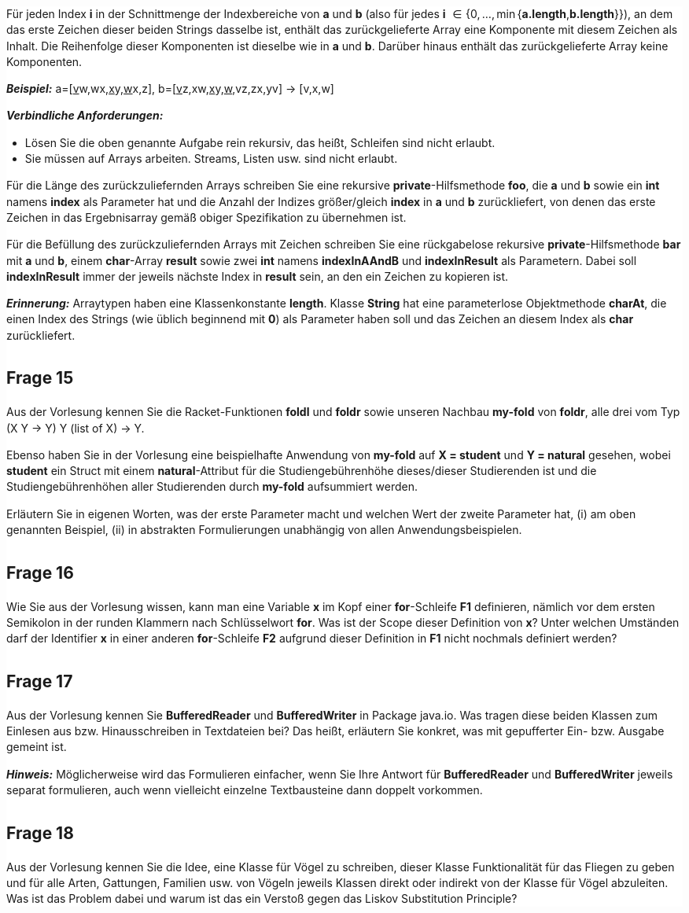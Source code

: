 Für jeden Index **i** in der Schnittmenge der Indexbereiche von **a** und **b** (also für jedes **i** $\in \{0,\dots,\min\{$**a.length**,**b.length**$\}\}$), an dem das erste Zeichen dieser beiden Strings dasselbe ist, enthält das zurückgelieferte Array eine Komponente mit diesem Zeichen als Inhalt. Die Reihenfolge dieser Komponenten ist dieselbe wie in **a** und **b**. Darüber hinaus enthält das zurückgelieferte Array keine Komponenten.

***Beispiel:*** a=[<u>v</u>w,wx,<u>x</u>y,<u>w</u>x,z], b=[<u>v</u>z,xw,<u>x</u>y,<u>w</u>,vz,zx,yv] $\longrightarrow$ [v,x,w]

***Verbindliche Anforderungen:***
- Lösen Sie die oben genannte Aufgabe rein rekursiv, das heißt, Schleifen sind nicht erlaubt.
- Sie müssen auf Arrays arbeiten. Streams, Listen usw. sind nicht erlaubt.

Für die Länge des zurückzuliefernden Arrays schreiben Sie eine rekursive **private**-Hilfsmethode **foo**, die **a** und **b** sowie ein **int** namens **index** als Parameter hat und die Anzahl der Indizes größer/gleich **index** in **a** und **b** zurückliefert, von denen das erste Zeichen in das Ergebnisarray gemäß obiger Spezifikation zu übernehmen ist.

Für die Befüllung des zurückzuliefernden Arrays mit Zeichen schreiben Sie eine rückgabelose rekursive **private**-Hilfsmethode **bar** mit **a** und **b**, einem **char**-Array **result** sowie zwei **int** namens **indexInAAndB** und **indexInResult** als Parametern. Dabei soll **indexInResult** immer der jeweils nächste Index in **result** sein, an den ein Zeichen zu kopieren ist.

***Erinnerung:*** Arraytypen haben eine Klassenkonstante **length**. Klasse **String** hat eine parameterlose Objektmethode **charAt**, die einen Index des Strings (wie üblich beginnend mit **0**) als Parameter haben soll und das Zeichen an diesem Index als **char** zurückliefert.
## Frage 15
Aus der Vorlesung kennen Sie die Racket-Funktionen **foldl** und **foldr** sowie unseren Nachbau **my-fold** von **foldr**, alle drei vom Typ (X Y -> Y) Y (list of X) -> Y.

Ebenso haben Sie in der Vorlesung eine beispielhafte Anwendung von **my-fold** auf **X = student** und **Y = natural** gesehen, wobei **student** ein Struct mit einem **natural**-Attribut für die Studiengebührenhöhe dieses/dieser Studierenden ist und die Studiengebührenhöhen aller Studierenden durch **my-fold** aufsummiert werden.

Erläutern Sie in eigenen Worten, was der erste Parameter macht und welchen Wert der zweite Parameter hat, (i) am oben genannten Beispiel, (ii) in abstrakten Formulierungen unabhängig von allen Anwendungsbeispielen.
## Frage 16
Wie Sie aus der Vorlesung wissen, kann man eine Variable **x** im Kopf einer **for**-Schleife **F1** definieren, nämlich vor dem ersten Semikolon in der runden Klammern nach Schlüsselwort **for**. Was ist der Scope dieser Definition von **x**? Unter welchen Umständen darf der Identifier **x** in einer anderen **for**-Schleife **F2** aufgrund dieser Definition in **F1** nicht nochmals definiert werden?
## Frage 17
Aus der Vorlesung kennen Sie **BufferedReader** und **BufferedWriter** in Package java.io. Was tragen diese beiden Klassen zum Einlesen aus bzw. Hinausschreiben in Textdateien bei? Das heißt, erläutern Sie konkret, was mit gepufferter Ein- bzw. Ausgabe gemeint ist.
 
***Hinweis:*** Möglicherweise wird das Formulieren einfacher, wenn Sie Ihre Antwort für **BufferedReader** und **BufferedWriter** jeweils separat formulieren, auch wenn vielleicht einzelne Textbausteine dann doppelt vorkommen.
## Frage 18
Aus der Vorlesung kennen Sie die Idee, eine Klasse für Vögel zu schreiben, dieser Klasse Funktionalität für das Fliegen zu geben und für alle Arten, Gattungen, Familien usw. von Vögeln jeweils Klassen direkt oder indirekt von der Klasse für Vögel abzuleiten. Was ist das Problem dabei und warum ist das ein Verstoß gegen das Liskov Substitution Principle?
